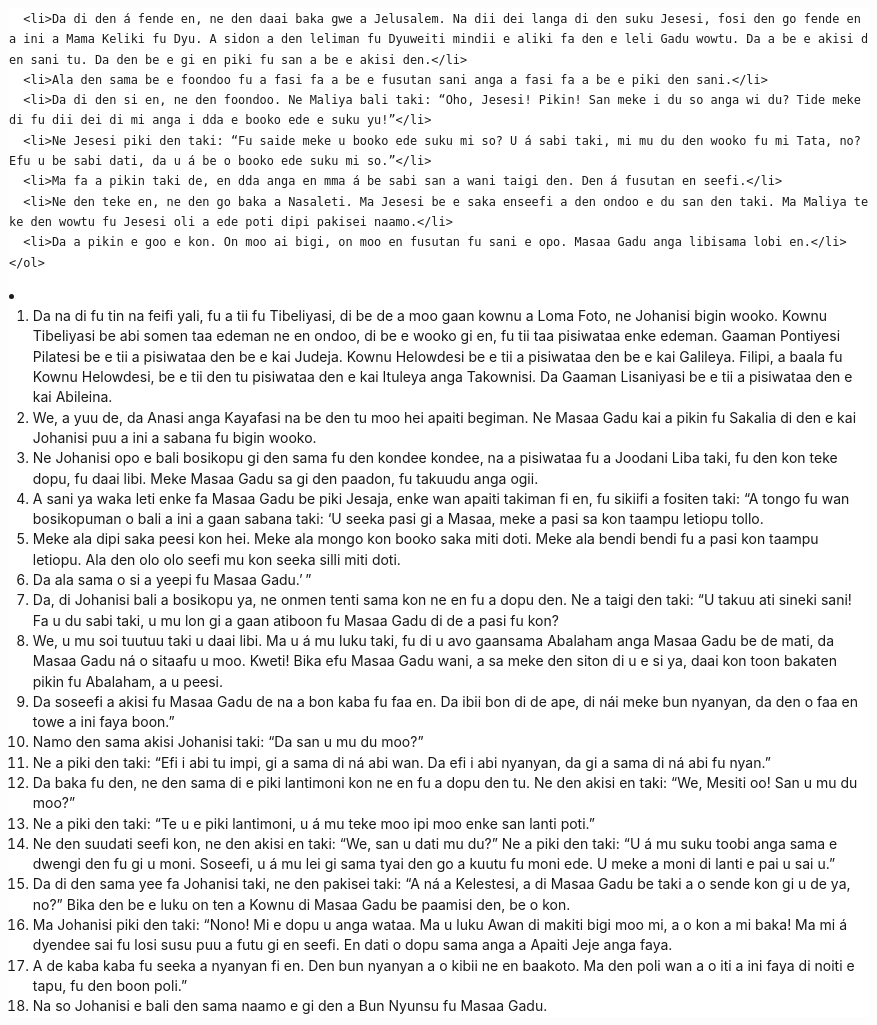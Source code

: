       <li>Da di den á fende en, ne den daai baka gwe a Jelusalem. Na dii dei langa di den suku Jesesi, fosi den go fende en a ini a Mama Keliki fu Dyu. A sidon a den leliman fu Dyuweiti mindii e aliki fa den e leli Gadu wowtu. Da a be e akisi den sani tu. Da den be e gi en piki fu san a be e akisi den.</li>
      <li>Ala den sama be e foondoo fu a fasi fa a be e fusutan sani anga a fasi fa a be e piki den sani.</li>
      <li>Da di den si en, ne den foondoo. Ne Maliya bali taki: “Oho, Jesesi! Pikin! San meke i du so anga wi du? Tide meke di fu dii dei di mi anga i dda e booko ede e suku yu!”</li>
      <li>Ne Jesesi piki den taki: “Fu saide meke u booko ede suku mi so? U á sabi taki, mi mu du den wooko fu mi Tata, no? Efu u be sabi dati, da u á be o booko ede suku mi so.”</li>
      <li>Ma fa a pikin taki de, en dda anga en mma á be sabi san a wani taigi den. Den á fusutan en seefi.</li>
      <li>Ne den teke en, ne den go baka a Nasaleti. Ma Jesesi be e saka enseefi a den ondoo e du san den taki. Ma Maliya teke den wowtu fu Jesesi oli a ede poti dipi pakisei naamo.</li>
      <li>Da a pikin e goo e kon. On moo ai bigi, on moo en fusutan fu sani e opo. Masaa Gadu anga libisama lobi en.</li>
    </ol>
  </li>
  <li>
    <ol>
      <li>Da na di fu tin na feifi yali, fu a tii fu Tibeliyasi, di be de a moo gaan kownu a Loma Foto, ne Johanisi bigin wooko. Kownu Tibeliyasi be abi somen taa edeman ne en ondoo, di be e wooko gi en, fu tii taa pisiwataa enke edeman. Gaaman Pontiyesi Pilatesi be e tii a pisiwataa den be e kai Judeja. Kownu Helowdesi be e tii a pisiwataa den be e kai Galileya. Filipi, a baala fu Kownu Helowdesi, be e tii den tu pisiwataa den e kai Ituleya anga Takownisi. Da Gaaman Lisaniyasi be e tii a pisiwataa den e kai Abileina.</li>
      <li>We, a yuu de, da Anasi anga Kayafasi na be den tu moo hei apaiti begiman. Ne Masaa Gadu kai a pikin fu Sakalia di den e kai Johanisi puu a ini a sabana fu bigin wooko.</li>
      <li>Ne Johanisi opo e bali bosikopu gi den sama fu den kondee kondee, na a pisiwataa fu a Joodani Liba taki, fu den kon teke dopu, fu daai libi. Meke Masaa Gadu sa gi den paadon, fu takuudu anga ogii.</li>
      <li>A sani ya waka leti enke fa Masaa Gadu be piki Jesaja, enke wan apaiti takiman fi en, fu sikiifi a fositen taki: “A tongo fu wan bosikopuman o bali a ini a gaan sabana taki: ‘U seeka pasi gi a Masaa, meke a pasi sa kon taampu letiopu tollo.</li>
      <li>Meke ala dipi saka peesi kon hei. Meke ala mongo kon booko saka miti doti. Meke ala bendi bendi fu a pasi kon taampu letiopu. Ala den olo olo seefi mu kon seeka silli miti doti.</li>
      <li>Da ala sama o si a yeepi fu Masaa Gadu.’ ”</li>
      <li>Da, di Johanisi bali a bosikopu ya, ne onmen tenti sama kon ne en fu a dopu den. Ne a taigi den taki: “U takuu ati sineki sani! Fa u du sabi taki, u mu lon gi a gaan atiboon fu Masaa Gadu di de a pasi fu kon?</li>
      <li>We, u mu soi tuutuu taki u daai libi. Ma u á mu luku taki, fu di u avo gaansama Abalaham anga Masaa Gadu be de mati, da Masaa Gadu ná o sitaafu u moo. Kweti! Bika efu Masaa Gadu wani, a sa meke den siton di u e si ya, daai kon toon bakaten pikin fu Abalaham, a u peesi.</li>
      <li>Da soseefi a akisi fu Masaa Gadu de na a bon kaba fu faa en. Da ibii bon di de ape, di nái meke bun nyanyan, da den o faa en towe a ini faya boon.”</li>
      <li>Namo den sama akisi Johanisi taki: “Da san u mu du moo?”</li>
      <li>Ne a piki den taki: “Efi i abi tu impi, gi a sama di ná abi wan. Da efi i abi nyanyan, da gi a sama di ná abi fu nyan.”</li>
      <li>Da baka fu den, ne den sama di e piki lantimoni kon ne en fu a dopu den tu. Ne den akisi en taki: “We, Mesiti oo! San u mu du moo?”</li>
      <li>Ne a piki den taki: “Te u e piki lantimoni, u á mu teke moo ipi moo enke san lanti poti.”</li>
      <li>Ne den suudati seefi kon, ne den akisi en taki: “We, san u dati mu du?” Ne a piki den taki: “U á mu suku toobi anga sama e dwengi den fu gi u moni. Soseefi, u á mu lei gi sama tyai den go a kuutu fu moni ede. U meke a moni di lanti e pai u sai u.”</li>
      <li>Da di den sama yee fa Johanisi taki, ne den pakisei taki: “A ná a Kelestesi, a di Masaa Gadu be taki a o sende kon gi u de ya, no?” Bika den be e luku on ten a Kownu di Masaa Gadu be paamisi den, be o kon.</li>
      <li>Ma Johanisi piki den taki: “Nono! Mi e dopu u anga wataa. Ma u luku Awan di makiti bigi moo mi, a o kon a mi baka! Ma mi á dyendee sai fu losi susu puu a futu gi en seefi. En dati o dopu sama anga a Apaiti Jeje anga faya.</li>
      <li>A de kaba kaba fu seeka a nyanyan fi en. Den bun nyanyan a o kibii ne en baakoto. Ma den poli wan a o iti a ini faya di noiti e tapu, fu den boon poli.”</li>
      <li>Na so Johanisi e bali den sama naamo e gi den a Bun Nyunsu fu Masaa Gadu.</li>